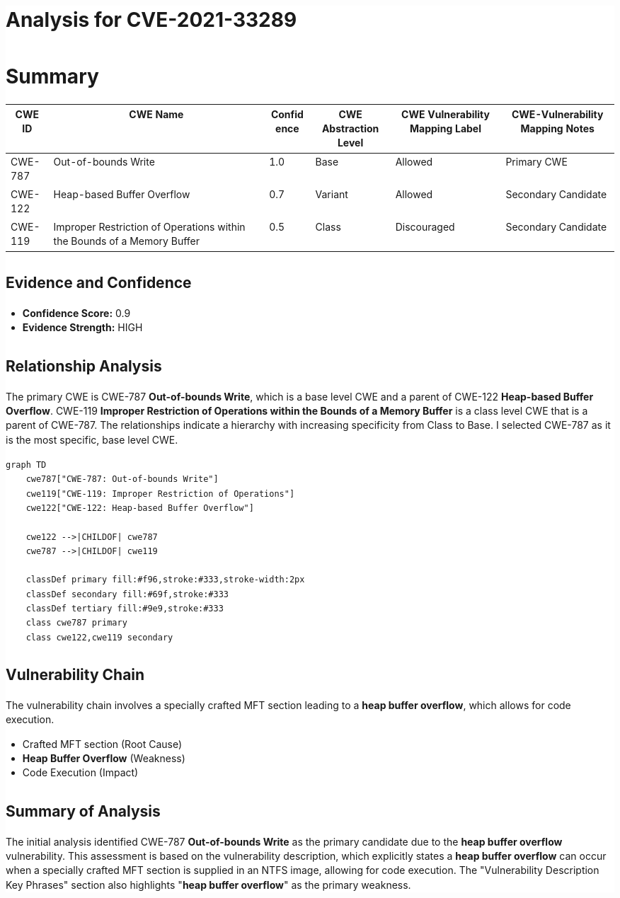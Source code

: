 # Analysis for CVE-2021-33289

# Summary
| CWE ID | CWE Name | Confidence | CWE Abstraction Level | CWE Vulnerability Mapping Label | CWE-Vulnerability Mapping Notes |
|---|---|---|---|---|---|
| CWE-787 | Out-of-bounds Write | 1.0 | Base | Allowed | Primary CWE |
| CWE-122 | Heap-based Buffer Overflow | 0.7 | Variant | Allowed | Secondary Candidate |
| CWE-119 | Improper Restriction of Operations within the Bounds of a Memory Buffer | 0.5 | Class | Discouraged | Secondary Candidate |

## Evidence and Confidence

*   **Confidence Score:** 0.9
*   **Evidence Strength:** HIGH

## Relationship Analysis
The primary CWE is CWE-787 **Out-of-bounds Write**, which is a base level CWE and a parent of CWE-122 **Heap-based Buffer Overflow**. CWE-119 **Improper Restriction of Operations within the Bounds of a Memory Buffer** is a class level CWE that is a parent of CWE-787. The relationships indicate a hierarchy with increasing specificity from Class to Base. I selected CWE-787 as it is the most specific, base level CWE.

```mermaid
graph TD
    cwe787["CWE-787: Out-of-bounds Write"]
    cwe119["CWE-119: Improper Restriction of Operations"]
    cwe122["CWE-122: Heap-based Buffer Overflow"]
    
    cwe122 -->|CHILDOF| cwe787
    cwe787 -->|CHILDOF| cwe119
    
    classDef primary fill:#f96,stroke:#333,stroke-width:2px
    classDef secondary fill:#69f,stroke:#333
    classDef tertiary fill:#9e9,stroke:#333
    class cwe787 primary
    class cwe122,cwe119 secondary
```

## Vulnerability Chain
The vulnerability chain involves a specially crafted MFT section leading to a **heap buffer overflow**, which allows for code execution.
  - Crafted MFT section (Root Cause)
  - **Heap Buffer Overflow** (Weakness)
  - Code Execution (Impact)

## Summary of Analysis
The initial analysis identified CWE-787 **Out-of-bounds Write** as the primary candidate due to the **heap buffer overflow** vulnerability. This assessment is based on the vulnerability description, which explicitly states a **heap buffer overflow** can occur when a specially crafted MFT section is supplied in an NTFS image, allowing for code execution. The "Vulnerability Description Key Phrases" section also highlights "**heap buffer overflow**" as the primary weakness.
